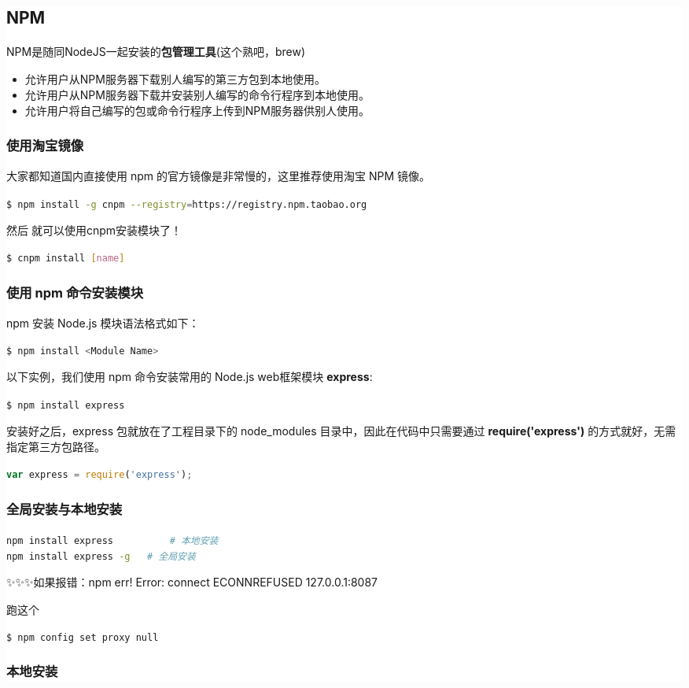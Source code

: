 ## NPM

NPM是随同NodeJS一起安装的**包管理工具**(这个熟吧，brew)

- 允许用户从NPM服务器下载别人编写的第三方包到本地使用。
- 允许用户从NPM服务器下载并安装别人编写的命令行程序到本地使用。
- 允许用户将自己编写的包或命令行程序上传到NPM服务器供别人使用。

### 使用淘宝镜像

大家都知道国内直接使用 npm 的官方镜像是非常慢的，这里推荐使用淘宝 NPM 镜像。

```sh
$ npm install -g cnpm --registry=https://registry.npm.taobao.org
```

然后 就可以使用cnpm安装模块了！

```sh
$ cnpm install [name]
```

### 使用 npm 命令安装模块

npm 安装 Node.js 模块语法格式如下：

```sh
$ npm install <Module Name>
```

以下实例，我们使用 npm 命令安装常用的 Node.js web框架模块 **express**:

```sh
$ npm install express
```

安装好之后，express 包就放在了工程目录下的 node_modules 目录中，因此在代码中只需要通过 **require('express')** 的方式就好，无需指定第三方包路径。

```javascript
var express = require('express');
```

### 全局安装与本地安装

```sh
npm install express          # 本地安装
npm install express -g   # 全局安装
```

✨✨✨如果报错：npm err! Error: connect ECONNREFUSED 127.0.0.1:8087 

跑这个

```sh
$ npm config set proxy null
```

### 本地安装

